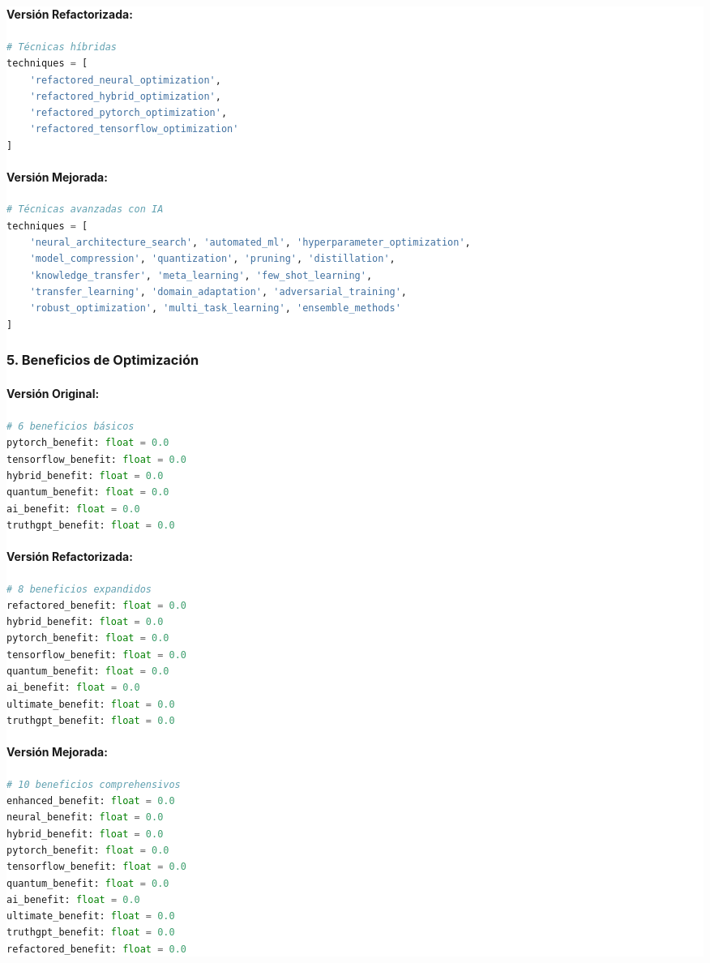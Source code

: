 #### **Versión Refactorizada:**
```python
# Técnicas híbridas
techniques = [
    'refactored_neural_optimization',
    'refactored_hybrid_optimization',
    'refactored_pytorch_optimization',
    'refactored_tensorflow_optimization'
]
```

#### **Versión Mejorada:**
```python
# Técnicas avanzadas con IA
techniques = [
    'neural_architecture_search', 'automated_ml', 'hyperparameter_optimization',
    'model_compression', 'quantization', 'pruning', 'distillation',
    'knowledge_transfer', 'meta_learning', 'few_shot_learning',
    'transfer_learning', 'domain_adaptation', 'adversarial_training',
    'robust_optimization', 'multi_task_learning', 'ensemble_methods'
]
```

### **5. Beneficios de Optimización**

#### **Versión Original:**
```python
# 6 beneficios básicos
pytorch_benefit: float = 0.0
tensorflow_benefit: float = 0.0
hybrid_benefit: float = 0.0
quantum_benefit: float = 0.0
ai_benefit: float = 0.0
truthgpt_benefit: float = 0.0
```

#### **Versión Refactorizada:**
```python
# 8 beneficios expandidos
refactored_benefit: float = 0.0
hybrid_benefit: float = 0.0
pytorch_benefit: float = 0.0
tensorflow_benefit: float = 0.0
quantum_benefit: float = 0.0
ai_benefit: float = 0.0
ultimate_benefit: float = 0.0
truthgpt_benefit: float = 0.0
```

#### **Versión Mejorada:**
```python
# 10 beneficios comprehensivos
enhanced_benefit: float = 0.0
neural_benefit: float = 0.0
hybrid_benefit: float = 0.0
pytorch_benefit: float = 0.0
tensorflow_benefit: float = 0.0
quantum_benefit: float = 0.0
ai_benefit: float = 0.0
ultimate_benefit: float = 0.0
truthgpt_benefit: float = 0.0
refactored_benefit: float = 0.0
```
